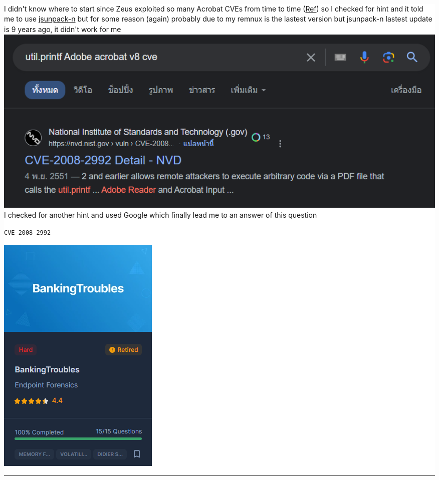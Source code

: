 I didn't know where to start since Zeus exploited so many Acrobat CVEs from time to time ([Ref](https://www.bitdefender.com/blog/hotforsecurity/scanned-documents-spreading-zbot/)) so I checked for hint and it told me to use [jsunpack-n](https://github.com/urule99/jsunpack-n) but for some reason (again) probably due to my remnux is the lastest version but jsunpack-n lastest update is 9 years ago, it didn't work for me 
![7e6a82b351ee75521a09fcc74ff010cc.png](/_resources/7e6a82b351ee75521a09fcc74ff010cc.png)
I checked for another hint and used Google which finally lead me to an answer of this question
```
CVE-2008-2992
```

![738ba4617f2cc94c92dc9b0c7476a5ed.png](/_resources/738ba4617f2cc94c92dc9b0c7476a5ed.png)
* * *
